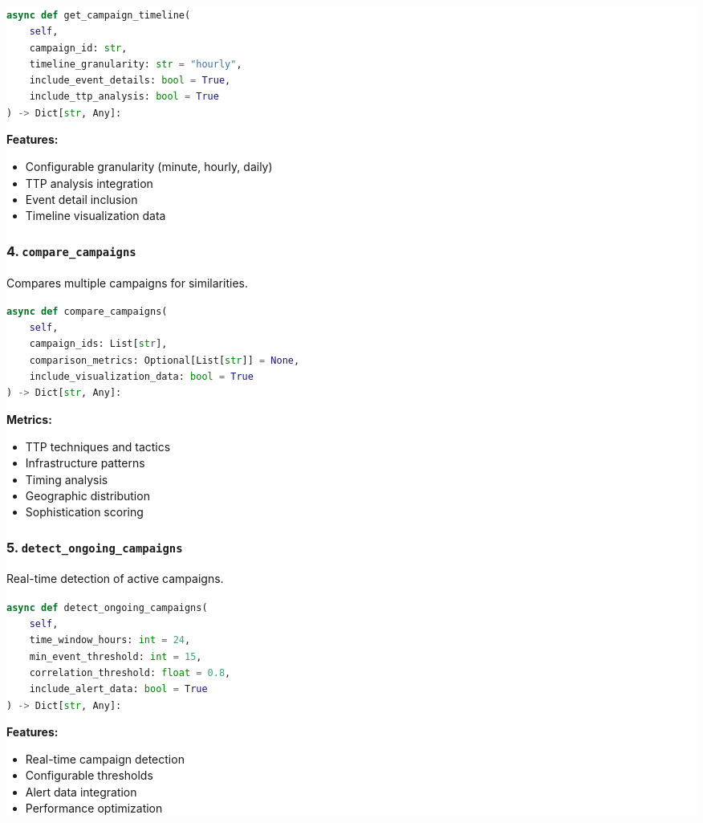 ```python
async def get_campaign_timeline(
    self,
    campaign_id: str,
    timeline_granularity: str = "hourly",
    include_event_details: bool = True,
    include_ttp_analysis: bool = True
) -> Dict[str, Any]:
```

**Features:**
- Configurable granularity (minute, hourly, daily)
- TTP analysis integration
- Event detail inclusion
- Timeline visualization data

### 4. `compare_campaigns`
Compares multiple campaigns for similarities.

```python
async def compare_campaigns(
    self,
    campaign_ids: List[str],
    comparison_metrics: Optional[List[str]] = None,
    include_visualization_data: bool = True
) -> Dict[str, Any]:
```

**Metrics:**
- TTP techniques and tactics
- Infrastructure patterns
- Timing analysis
- Geographic distribution
- Sophistication scoring

### 5. `detect_ongoing_campaigns`
Real-time detection of active campaigns.

```python
async def detect_ongoing_campaigns(
    self,
    time_window_hours: int = 24,
    min_event_threshold: int = 15,
    correlation_threshold: float = 0.8,
    include_alert_data: bool = True
) -> Dict[str, Any]:
```

**Features:**
- Real-time campaign detection
- Configurable thresholds
- Alert data integration
- Performance optimization
